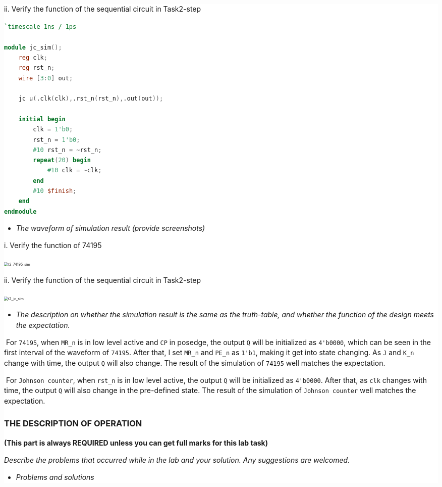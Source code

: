 ii. Verify the function of the sequential circuit in Task2-step

```verilog
`timescale 1ns / 1ps

module jc_sim();
    reg clk;
    reg rst_n;
    wire [3:0] out;

    jc u(.clk(clk),.rst_n(rst_n),.out(out));

    initial begin
        clk = 1'b0;
        rst_n = 1'b0;
        #10 rst_n = ~rst_n;   
        repeat(20) begin
            #10 clk = ~clk;
        end
        #10 $finish;
    end
endmodule
```

- *The waveform of simulation result (provide screenshots)*

i. Verify the function of 74195

<img src="D:\Lynchrocket\大二上\数字逻辑\assignment\4\pic\t2_74195_sim.png" alt="t2_74195_sim" style="zoom:50%;" />

ii. Verify the function of the sequential circuit in Task2-step

<img src="D:\Lynchrocket\大二上\数字逻辑\assignment\4\pic\t2_jc_sim.png" alt="t2_jc_sim" style="zoom:50%;" />

- *The description on whether the simulation result is the same as the truth-table, and whether the function of the design meets the expectation.*

​	For `74195`, when `MR_n` is in low level active and `CP` in posedge, the output `Q` will be initialized as `4'b0000`, which can be seen in the first interval of the waveform of `74195`. After that, I set `MR_n` and `PE_n` as `1'b1`, making it get into state changing. As `J` and `K_n` change with time, the output `Q` will also change. The result of the simulation of `74195` well matches the expectation.

​	For `Johnson counter`, when `rst_n` is in low level active, the output `Q` will be initialized as `4'b0000`. After that, as `clk` changes with time, the output `Q` will also change in the pre-defined state. The result of the simulation of `Johnson counter` well matches the expectation.

### THE DESCRIPTION OF OPERATION

**(This part is always REQUIRED unless you can get full marks for this lab task)**

*Describe the problems that occurred while in the lab and your solution. Any suggestions are welcomed.*

- *Problems and solutions*
